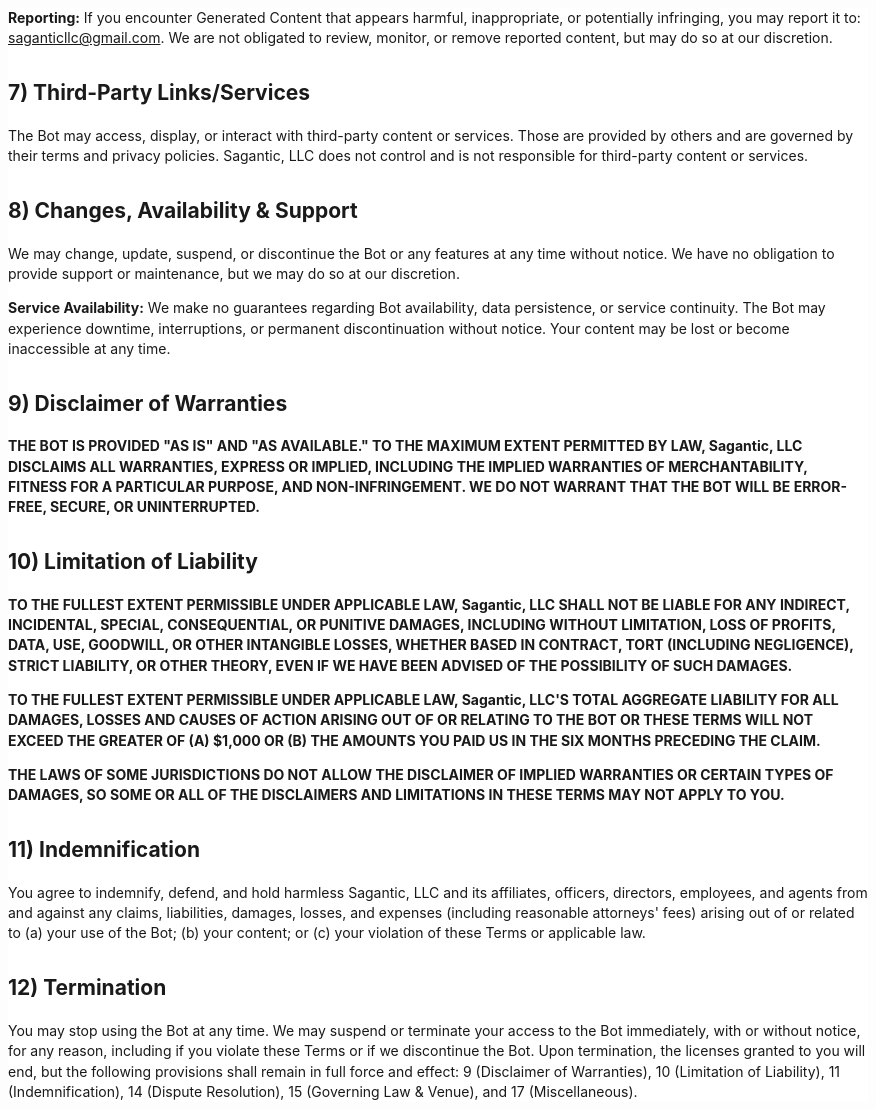 **Reporting:** If you encounter Generated Content that appears harmful, inappropriate, or potentially infringing, you may report it to: saganticllc@gmail.com. We are not obligated to review, monitor, or remove reported content, but may do so at our discretion.

## 7) Third-Party Links/Services
The Bot may access, display, or interact with third-party content or services. Those are provided by others and are governed by their terms and privacy policies. Sagantic, LLC does not control and is not responsible for third-party content or services.

## 8) Changes, Availability & Support
We may change, update, suspend, or discontinue the Bot or any features at any time without notice. We have no obligation to provide support or maintenance, but we may do so at our discretion.

**Service Availability:** We make no guarantees regarding Bot availability, data persistence, or service continuity. The Bot may experience downtime, interruptions, or permanent discontinuation without notice. Your content may be lost or become inaccessible at any time.

## 9) Disclaimer of Warranties
**THE BOT IS PROVIDED "AS IS" AND "AS AVAILABLE." TO THE MAXIMUM EXTENT PERMITTED BY LAW, Sagantic, LLC DISCLAIMS ALL WARRANTIES, EXPRESS OR IMPLIED, INCLUDING THE IMPLIED WARRANTIES OF MERCHANTABILITY, FITNESS FOR A PARTICULAR PURPOSE, AND NON-INFRINGEMENT. WE DO NOT WARRANT THAT THE BOT WILL BE ERROR-FREE, SECURE, OR UNINTERRUPTED.**

## 10) Limitation of Liability
**TO THE FULLEST EXTENT PERMISSIBLE UNDER APPLICABLE LAW, Sagantic, LLC SHALL NOT BE LIABLE FOR ANY INDIRECT, INCIDENTAL, SPECIAL, CONSEQUENTIAL, OR PUNITIVE DAMAGES, INCLUDING WITHOUT LIMITATION, LOSS OF PROFITS, DATA, USE, GOODWILL, OR OTHER INTANGIBLE LOSSES, WHETHER BASED IN CONTRACT, TORT (INCLUDING NEGLIGENCE), STRICT LIABILITY, OR OTHER THEORY, EVEN IF WE HAVE BEEN ADVISED OF THE POSSIBILITY OF SUCH DAMAGES.**

**TO THE FULLEST EXTENT PERMISSIBLE UNDER APPLICABLE LAW, Sagantic, LLC'S TOTAL AGGREGATE LIABILITY FOR ALL DAMAGES, LOSSES AND CAUSES OF ACTION ARISING OUT OF OR RELATING TO THE BOT OR THESE TERMS WILL NOT EXCEED THE GREATER OF (A) $1,000 OR (B) THE AMOUNTS YOU PAID US IN THE SIX MONTHS PRECEDING THE CLAIM.**

**THE LAWS OF SOME JURISDICTIONS DO NOT ALLOW THE DISCLAIMER OF IMPLIED WARRANTIES OR CERTAIN TYPES OF DAMAGES, SO SOME OR ALL OF THE DISCLAIMERS AND LIMITATIONS IN THESE TERMS MAY NOT APPLY TO YOU.**

## 11) Indemnification
You agree to indemnify, defend, and hold harmless Sagantic, LLC and its affiliates, officers, directors, employees, and agents from and against any claims, liabilities, damages, losses, and expenses (including reasonable attorneys' fees) arising out of or related to (a) your use of the Bot; (b) your content; or (c) your violation of these Terms or applicable law.

## 12) Termination
You may stop using the Bot at any time. We may suspend or terminate your access to the Bot immediately, with or without notice, for any reason, including if you violate these Terms or if we discontinue the Bot. Upon termination, the licenses granted to you will end, but the following provisions shall remain in full force and effect: 9 (Disclaimer of Warranties), 10 (Limitation of Liability), 11 (Indemnification), 14 (Dispute Resolution), 15 (Governing Law & Venue), and 17 (Miscellaneous).
